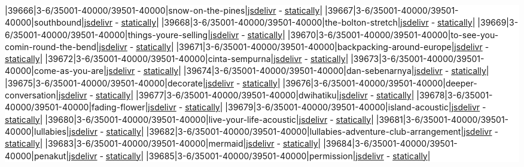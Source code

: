 |39666|3-6/35001-40000/39501-40000|snow-on-the-pines|[jsdelivr](https://cdn.jsdelivr.net/gh/dbchord/webp-old-c-600x600_3-6/35001-40000/39501-40000/snow-on-the-pines.webp) - [statically](https://cdn.statically.io/gh/dbchord/webp-old-c-600x600_3-6/img/35001-40000/39501-40000/snow-on-the-pines.webp)|
|39667|3-6/35001-40000/39501-40000|southbound|[jsdelivr](https://cdn.jsdelivr.net/gh/dbchord/webp-old-c-600x600_3-6/35001-40000/39501-40000/southbound.webp) - [statically](https://cdn.statically.io/gh/dbchord/webp-old-c-600x600_3-6/img/35001-40000/39501-40000/southbound.webp)|
|39668|3-6/35001-40000/39501-40000|the-bolton-stretch|[jsdelivr](https://cdn.jsdelivr.net/gh/dbchord/webp-old-c-600x600_3-6/35001-40000/39501-40000/the-bolton-stretch.webp) - [statically](https://cdn.statically.io/gh/dbchord/webp-old-c-600x600_3-6/img/35001-40000/39501-40000/the-bolton-stretch.webp)|
|39669|3-6/35001-40000/39501-40000|things-youre-selling|[jsdelivr](https://cdn.jsdelivr.net/gh/dbchord/webp-old-c-600x600_3-6/35001-40000/39501-40000/things-youre-selling.webp) - [statically](https://cdn.statically.io/gh/dbchord/webp-old-c-600x600_3-6/img/35001-40000/39501-40000/things-youre-selling.webp)|
|39670|3-6/35001-40000/39501-40000|to-see-you-comin-round-the-bend|[jsdelivr](https://cdn.jsdelivr.net/gh/dbchord/webp-old-c-600x600_3-6/35001-40000/39501-40000/to-see-you-comin-round-the-bend.webp) - [statically](https://cdn.statically.io/gh/dbchord/webp-old-c-600x600_3-6/img/35001-40000/39501-40000/to-see-you-comin-round-the-bend.webp)|
|39671|3-6/35001-40000/39501-40000|backpacking-around-europe|[jsdelivr](https://cdn.jsdelivr.net/gh/dbchord/webp-old-c-600x600_3-6/35001-40000/39501-40000/backpacking-around-europe.webp) - [statically](https://cdn.statically.io/gh/dbchord/webp-old-c-600x600_3-6/img/35001-40000/39501-40000/backpacking-around-europe.webp)|
|39672|3-6/35001-40000/39501-40000|cinta-sempurna|[jsdelivr](https://cdn.jsdelivr.net/gh/dbchord/webp-old-c-600x600_3-6/35001-40000/39501-40000/cinta-sempurna.webp) - [statically](https://cdn.statically.io/gh/dbchord/webp-old-c-600x600_3-6/img/35001-40000/39501-40000/cinta-sempurna.webp)|
|39673|3-6/35001-40000/39501-40000|come-as-you-are|[jsdelivr](https://cdn.jsdelivr.net/gh/dbchord/webp-old-c-600x600_3-6/35001-40000/39501-40000/come-as-you-are.webp) - [statically](https://cdn.statically.io/gh/dbchord/webp-old-c-600x600_3-6/img/35001-40000/39501-40000/come-as-you-are.webp)|
|39674|3-6/35001-40000/39501-40000|dan-sebenarnya|[jsdelivr](https://cdn.jsdelivr.net/gh/dbchord/webp-old-c-600x600_3-6/35001-40000/39501-40000/dan-sebenarnya.webp) - [statically](https://cdn.statically.io/gh/dbchord/webp-old-c-600x600_3-6/img/35001-40000/39501-40000/dan-sebenarnya.webp)|
|39675|3-6/35001-40000/39501-40000|decorate|[jsdelivr](https://cdn.jsdelivr.net/gh/dbchord/webp-old-c-600x600_3-6/35001-40000/39501-40000/decorate.webp) - [statically](https://cdn.statically.io/gh/dbchord/webp-old-c-600x600_3-6/img/35001-40000/39501-40000/decorate.webp)|
|39676|3-6/35001-40000/39501-40000|deeper-conversation|[jsdelivr](https://cdn.jsdelivr.net/gh/dbchord/webp-old-c-600x600_3-6/35001-40000/39501-40000/deeper-conversation.webp) - [statically](https://cdn.statically.io/gh/dbchord/webp-old-c-600x600_3-6/img/35001-40000/39501-40000/deeper-conversation.webp)|
|39677|3-6/35001-40000/39501-40000|dwihatiku|[jsdelivr](https://cdn.jsdelivr.net/gh/dbchord/webp-old-c-600x600_3-6/35001-40000/39501-40000/dwihatiku.webp) - [statically](https://cdn.statically.io/gh/dbchord/webp-old-c-600x600_3-6/img/35001-40000/39501-40000/dwihatiku.webp)|
|39678|3-6/35001-40000/39501-40000|fading-flower|[jsdelivr](https://cdn.jsdelivr.net/gh/dbchord/webp-old-c-600x600_3-6/35001-40000/39501-40000/fading-flower.webp) - [statically](https://cdn.statically.io/gh/dbchord/webp-old-c-600x600_3-6/img/35001-40000/39501-40000/fading-flower.webp)|
|39679|3-6/35001-40000/39501-40000|island-acoustic|[jsdelivr](https://cdn.jsdelivr.net/gh/dbchord/webp-old-c-600x600_3-6/35001-40000/39501-40000/island-acoustic.webp) - [statically](https://cdn.statically.io/gh/dbchord/webp-old-c-600x600_3-6/img/35001-40000/39501-40000/island-acoustic.webp)|
|39680|3-6/35001-40000/39501-40000|live-your-life-acoustic|[jsdelivr](https://cdn.jsdelivr.net/gh/dbchord/webp-old-c-600x600_3-6/35001-40000/39501-40000/live-your-life-acoustic.webp) - [statically](https://cdn.statically.io/gh/dbchord/webp-old-c-600x600_3-6/img/35001-40000/39501-40000/live-your-life-acoustic.webp)|
|39681|3-6/35001-40000/39501-40000|lullabies|[jsdelivr](https://cdn.jsdelivr.net/gh/dbchord/webp-old-c-600x600_3-6/35001-40000/39501-40000/lullabies.webp) - [statically](https://cdn.statically.io/gh/dbchord/webp-old-c-600x600_3-6/img/35001-40000/39501-40000/lullabies.webp)|
|39682|3-6/35001-40000/39501-40000|lullabies-adventure-club-arrangement|[jsdelivr](https://cdn.jsdelivr.net/gh/dbchord/webp-old-c-600x600_3-6/35001-40000/39501-40000/lullabies-adventure-club-arrangement.webp) - [statically](https://cdn.statically.io/gh/dbchord/webp-old-c-600x600_3-6/img/35001-40000/39501-40000/lullabies-adventure-club-arrangement.webp)|
|39683|3-6/35001-40000/39501-40000|mermaid|[jsdelivr](https://cdn.jsdelivr.net/gh/dbchord/webp-old-c-600x600_3-6/35001-40000/39501-40000/mermaid.webp) - [statically](https://cdn.statically.io/gh/dbchord/webp-old-c-600x600_3-6/img/35001-40000/39501-40000/mermaid.webp)|
|39684|3-6/35001-40000/39501-40000|penakut|[jsdelivr](https://cdn.jsdelivr.net/gh/dbchord/webp-old-c-600x600_3-6/35001-40000/39501-40000/penakut.webp) - [statically](https://cdn.statically.io/gh/dbchord/webp-old-c-600x600_3-6/img/35001-40000/39501-40000/penakut.webp)|
|39685|3-6/35001-40000/39501-40000|permission|[jsdelivr](https://cdn.jsdelivr.net/gh/dbchord/webp-old-c-600x600_3-6/35001-40000/39501-40000/permission.webp) - [statically](https://cdn.statically.io/gh/dbchord/webp-old-c-600x600_3-6/img/35001-40000/39501-40000/permission.webp)|